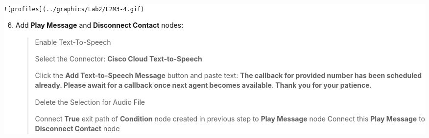    ![profiles](../graphics/Lab2/L2M3-4.gif)

6. Add **Play Message** and **Disconnect Contact** nodes: 
    
      > Enable Text-To-Speech
      >
      > Select the Connector: **Cisco Cloud Text-to-Speech**
      >
      > Click the **Add Text-to-Speech Message** button and paste text: **The callback for provided number has been scheduled already. Please await for a callback once next agent becomes available. Thank you for your patience.**<span class="copy-static" data-copy-text="The callback for provided number has been scheduled already. Please await for a callback once next agent becomes available. Thank you for your patience."><span class="copy" title="Click to copy!"></span></span>
      >
      > Delete the Selection for Audio File
      >
      > Connect **True** exit path of **Condition** node created in previous step to **Play Message** node
      > Connect this **Play Message** to **Disconnect Contact** node
